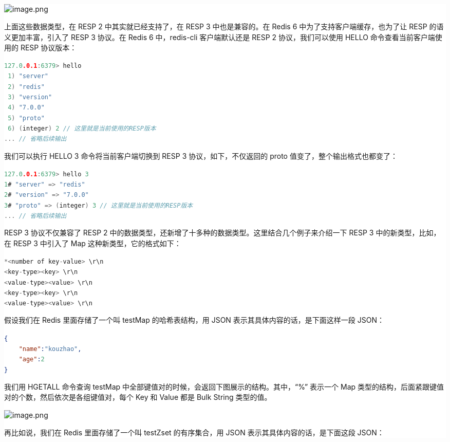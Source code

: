 
![image.png](https://p6-juejin.byteimg.com/tos-cn-i-k3u1fbpfcp/b47dea04137f44a389f54c40b4443e7b~tplv-k3u1fbpfcp-watermark.image?)


上面这些数据类型，在 RESP 2 中其实就已经支持了，在 RESP 3 中也是兼容的。在 Redis 6 中为了支持客户端缓存，也为了让 RESP 的语义更加丰富，引入了 RESP 3 协议。在 Redis 6 中，redis-cli 客户端默认还是 RESP 2 协议，我们可以使用 HELLO 命令查看当前客户端使用的 RESP 协议版本：

```c
127.0.0.1:6379> hello
 1) "server"
 2) "redis"
 3) "version"
 4) "7.0.0"
 5) "proto"
 6) (integer) 2 // 这里就是当前使用的RESP版本
... // 省略后续输出
```

我们可以执行 HELLO 3 命令将当前客户端切换到 RESP 3 协议，如下，不仅返回的 proto 值变了，整个输出格式也都变了：

```c
127.0.0.1:6379> hello 3
1# "server" => "redis"
2# "version" => "7.0.0"
3# "proto" => (integer) 3 // 这里就是当前使用的RESP版本
... // 省略后续输出
```


RESP 3 协议不仅兼容了 RESP 2 中的数据类型，还新增了十多种的数据类型。这里结合几个例子来介绍一下 RESP 3 中的新类型，比如，在 RESP 3 中引入了 Map 这种新类型，它的格式如下：

```c
*<number of key-value> \r\n
<key-type><key> \r\n
<value-type><value> \r\n
<key-type><key> \r\n
<value-type><value> \r\n
```

假设我们在 Redis 里面存储了一个叫 testMap 的哈希表结构，用 JSON 表示其具体内容的话，是下面这样一段 JSON：

```json
{
    "name":"kouzhao",
    "age":2
}
```

  


我们用 HGETALL 命令查询 testMap 中全部键值对的时候，会返回下图展示的结构。其中，“%” 表示一个 Map 类型的结构，后面紧跟键值对的个数，然后依次是各组键值对，每个 Key 和 Value 都是 Bulk String 类型的值。


![image.png](https://p3-juejin.byteimg.com/tos-cn-i-k3u1fbpfcp/56f2a5e017b14636bb6314ca45fce532~tplv-k3u1fbpfcp-watermark.image?)

再比如说，我们在 Redis 里面存储了一个叫 testZset 的有序集合，用 JSON 表示其具体内容的话，是下面这段 JSON：

